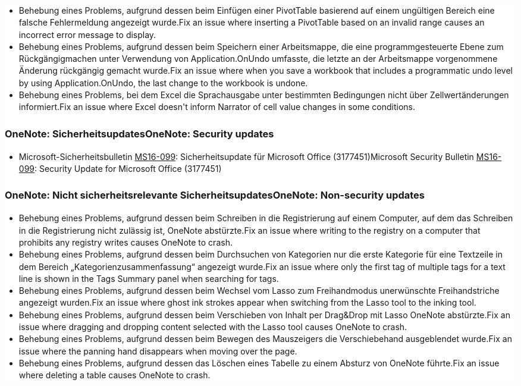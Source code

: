 -   <span data-ttu-id="e6a6a-203">Behebung eines Problems, aufgrund dessen beim Einfügen einer PivotTable basierend auf einem ungültigen Bereich eine falsche Fehlermeldung angezeigt wurde.</span><span class="sxs-lookup"><span data-stu-id="e6a6a-203">Fix an issue where inserting a PivotTable based on an invalid range causes an incorrect error message to display.</span></span>
-   <span data-ttu-id="e6a6a-204">Behebung eines Problems, aufgrund dessen beim Speichern einer Arbeitsmappe, die eine programmgesteuerte Ebene zum Rückgängigmachen unter Verwendung von Application.OnUndo umfasste, die letzte an der Arbeitsmappe vorgenommene Änderung rückgängig gemacht wurde.</span><span class="sxs-lookup"><span data-stu-id="e6a6a-204">Fix an issue where when you save a workbook that includes a programmatic undo level by using Application.OnUndo, the last change to the workbook is undone.</span></span>
-   <span data-ttu-id="e6a6a-205">Behebung eines Problems, bei dem Excel die Sprachausgabe unter bestimmten Bedingungen nicht über Zellwertänderungen informiert.</span><span class="sxs-lookup"><span data-stu-id="e6a6a-205">Fix an issue where Excel doesn't inform Narrator of cell value changes in some conditions.</span></span>

### <a name="onenote-security-updates"></a><span data-ttu-id="e6a6a-206">OneNote: Sicherheitsupdates</span><span class="sxs-lookup"><span data-stu-id="e6a6a-206">OneNote: Security updates</span></span>
-   <span data-ttu-id="e6a6a-207">Microsoft-Sicherheitsbulletin [MS16-099](https://technet.microsoft.com/library/security/ms16-099): Sicherheitsupdate für Microsoft Office (3177451)</span><span class="sxs-lookup"><span data-stu-id="e6a6a-207">Microsoft Security Bulletin [MS16-099](https://technet.microsoft.com/library/security/ms16-099): Security Update for Microsoft Office (3177451)</span></span>

### <a name="onenote-non-security-updates"></a><span data-ttu-id="e6a6a-208">OneNote: Nicht sicherheitsrelevante Sicherheitsupdates</span><span class="sxs-lookup"><span data-stu-id="e6a6a-208">OneNote: Non-security updates</span></span>
-   <span data-ttu-id="e6a6a-209">Behebung eines Problems, aufgrund dessen beim Schreiben in die Registrierung auf einem Computer, auf dem das Schreiben in die Registrierung nicht zulässig ist, OneNote abstürzte.</span><span class="sxs-lookup"><span data-stu-id="e6a6a-209">Fix an issue where writing to the registry on a computer that prohibits any registry writes causes OneNote to crash.</span></span>
-   <span data-ttu-id="e6a6a-210">Behebung eines Problems, aufgrund dessen beim Durchsuchen von Kategorien nur die erste Kategorie für eine Textzeile in dem Bereich „Kategorienzusammenfassung“ angezeigt wurde.</span><span class="sxs-lookup"><span data-stu-id="e6a6a-210">Fix an issue where only the first tag of multiple tags for a text line is shown in the Tags Summary panel when searching for tags.</span></span>
-   <span data-ttu-id="e6a6a-211">Behebung eines Problems, aufgrund dessen beim Wechsel vom Lasso zum Freihandmodus unerwünschte Freihandstriche angezeigt wurden.</span><span class="sxs-lookup"><span data-stu-id="e6a6a-211">Fix an issue where ghost ink strokes appear when switching from the Lasso tool to the inking tool.</span></span>
-   <span data-ttu-id="e6a6a-212">Behebung eines Problems, aufgrund dessen beim Verschieben von Inhalt per Drag&Drop mit Lasso OneNote abstürzte.</span><span class="sxs-lookup"><span data-stu-id="e6a6a-212">Fix an issue where dragging and dropping content selected with the Lasso tool causes OneNote to crash.</span></span>
-   <span data-ttu-id="e6a6a-213">Behebung eines Problems, aufgrund dessen beim Bewegen des Mauszeigers die Verschiebehand ausgeblendet wurde.</span><span class="sxs-lookup"><span data-stu-id="e6a6a-213">Fix an issue where the panning hand disappears when moving over the page.</span></span>
-   <span data-ttu-id="e6a6a-214">Behebung eines Problems, aufgrund dessen das Löschen eines Tabelle zu einem Absturz von OneNote führte.</span><span class="sxs-lookup"><span data-stu-id="e6a6a-214">Fix an issue where deleting a table causes OneNote to crash.</span></span>
